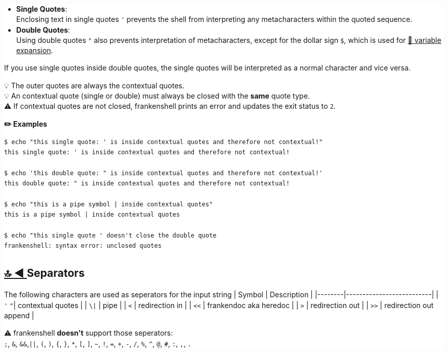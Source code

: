 - **Single Quotes**:\
Enclosing text in single quotes `'` prevents the shell from interpreting any metacharacters within the quoted sequence.
- **Double Quotes**:\
Using double quotes `"` also prevents interpretation of metacharacters, except for the dollar sign `$`, which is used for [:book: variable expansion](#variable-expansion).

If you use single quotes inside double quotes, the single quotes will be interpreted as a normal character and vice versa.

:bulb: The outer quotes are always the contextual quotes.\
:bulb: An contextual quote (single or double) must always be closed with the **same** quote type.\
:warning: If contextual quotes are not closed, frankenshell prints an error and updates the exit status to `2`.


**:pencil2: Examples**
```
$ echo "this single quote: ' is inside contextual quotes and therefore not contextual!"
this single quote: ' is inside contextual quotes and therefore not contextual!

$ echo 'this double quote: " is inside contextual quotes and therefore not contextual!'
this double quote: " is inside contextual quotes and therefore not contextual!

$ echo "this is a pipe symbol | inside contextual quotes"
this is a pipe symbol | inside contextual quotes

$ echo "this single quote ' doesn't close the double quote
frankenshell: syntax error: unclosed quotes
```


<h2 id="seperators">
	<a href="#table-of-content">🔝 </a>
	<a href="#syntax">◀️ </a>
	Separators
</h2>

The following characters are used as seperators for the input string
| Symbol | Description              |
|--------|--------------------------|
| `'` `"`| contextual quotes        |
| `\|`   | pipe	                    |
| `<`    | redirection in           |
| `<<`   | frankendoc aka heredoc   |
| `>`    | redirection out          |
| `>>`   | redirection out append   |

:warning: frankenshell **doesn't** support those seperators:\
`;`, `&`, `&&`,`||`, `(`, `)`, `{`, `}`, `*`, `[`, `]`, `~`, `!`, `=`, `+`, `-`, `/`, `%`, `^`, `@`, `#`, `:`, `,`, `.`


[url-bash]: https://de.wikipedia.org/wiki/Bash_(Shell)
[url-42]: https://42.fr/en/homepage/
[url-regex]: https://en.wikipedia.org/wiki/Regular_expression
[url-BPMN]: asd
[builtin_42]: 						/images/builtin_42.png
[example-gif]: 						/images/example.gif